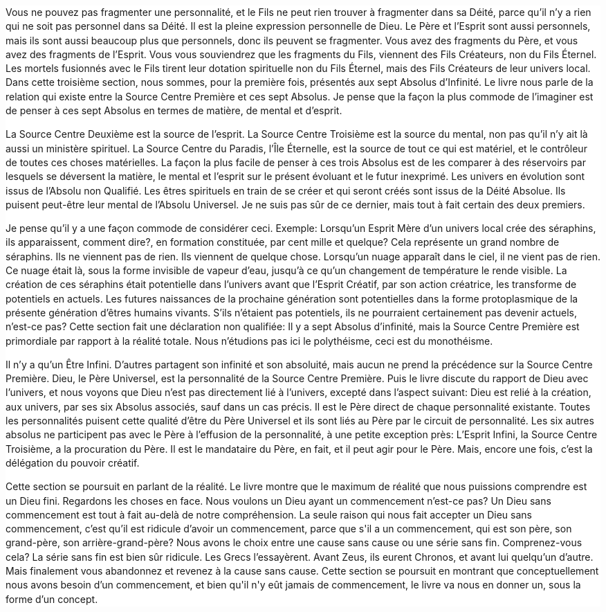 Vous ne pouvez pas fragmenter une personnalité, et le Fils ne peut rien trouver à fragmenter dans sa Déité, parce qu’il n’y a rien qui ne soit pas personnel dans sa Déité. Il est la pleine expression personnelle de Dieu. Le Père et l’Esprit sont aussi personnels, mais ils sont aussi beaucoup plus que personnels, donc ils peuvent se fragmenter. Vous avez des fragments du Père, et vous avez des fragments de l’Esprit. Vous vous souviendrez que les fragments du Fils, viennent des Fils Créateurs, non du Fils Éternel. Les mortels fusionnés avec le Fils tirent leur dotation spirituelle non du Fils Éternel, mais des Fils Créateurs de leur univers local. Dans cette troisième section, nous sommes, pour la première fois, présentés aux sept Absolus d’Infinité. Le livre nous parle de la relation qui existe entre la Source Centre Première et ces sept Absolus. Je pense que la façon la plus commode de l’imaginer est de penser à ces sept Absolus en termes de matière, de mental et d’esprit.

La Source Centre Deuxième est la source de l’esprit. La Source Centre Troisième est la source du mental, non pas qu’il n’y ait là aussi un ministère spirituel. La Source Centre du Paradis, l’Île Éternelle, est la source de tout ce qui est matériel, et le contrôleur de toutes ces choses matérielles. La façon la plus facile de penser à ces trois Absolus est de les comparer à des réservoirs par lesquels se déversent la matière, le mental et l’esprit sur le présent évoluant et le futur inexprimé. Les univers en évolution sont issus de l’Absolu non Qualifié. Les êtres spirituels en train de se créer et qui seront créés sont issus de la Déité Absolue. Ils puisent peut-être leur mental de l’Absolu Universel. Je ne suis pas sûr de ce dernier, mais tout à fait certain des deux premiers.

Je pense qu’il y a une façon commode de considérer ceci. Exemple: Lorsqu’un Esprit Mère d’un univers local crée des séraphins, ils apparaissent, comment dire?, en formation constituée, par cent mille et quelque? Cela représente un grand nombre de séraphins. Ils ne viennent pas de rien. Ils viennent de quelque chose. Lorsqu’un nuage apparaît dans le ciel, il ne vient pas de rien. Ce nuage était là, sous la forme invisible de vapeur d’eau, jusqu’à ce qu’un changement de température le rende visible. La création de ces séraphins était potentielle dans l’univers avant que l’Esprit Créatif, par son action créatrice, les transforme de potentiels en actuels. Les futures naissances de la prochaine génération sont potentielles dans la forme protoplasmique de la présente génération d’êtres humains vivants. S’ils n’étaient pas potentiels, ils ne pourraient certainement pas devenir actuels, n’est-ce pas? Cette section fait une déclaration non qualifiée: Il y a sept Absolus d’infinité, mais la Source Centre Première est primordiale par rapport à la réalité totale. Nous n’étudions pas ici le polythéisme, ceci est du monothéisme.

Il n’y a qu’un Être Infini. D’autres partagent son infinité et son absoluité, mais aucun ne prend la précédence sur la Source Centre Première. Dieu, le Père Universel, est la personnalité de la Source Centre Première. Puis le livre discute du rapport de Dieu avec l’univers, et nous voyons que Dieu n’est pas directement lié à l’univers, excepté dans l’aspect suivant: Dieu est relié à la création, aux univers, par ses six Absolus associés, sauf dans un cas précis. Il est le Père direct de chaque personnalité existante. Toutes les personnalités puisent cette qualité d’être du Père Universel et ils sont liés au Père par le circuit de personnalité. Les six autres absolus ne participent pas avec le Père à l’effusion de la personnalité, à une petite exception près: L’Esprit Infini, la Source Centre Troisième, a la procuration du Père. Il est le mandataire du Père, en fait, et il peut agir pour le Père. Mais, encore une fois, c’est la délégation du pouvoir créatif.

Cette section se poursuit en parlant de la réalité. Le livre montre que le maximum de réalité que nous puissions comprendre est un Dieu fini. Regardons les choses en face. Nous voulons un Dieu ayant un commencement n’est-ce pas? Un Dieu sans commencement est tout à fait au-delà de notre compréhension. La seule raison qui nous fait accepter un Dieu sans commencement, c’est qu’il est ridicule d’avoir un commencement, parce que s'il a un commencement, qui est son père, son grand-père, son arrière-grand-père? Nous avons le choix entre une cause sans cause ou une série sans fin. Comprenez-vous cela? La série sans fin est bien sûr ridicule. Les Grecs l’essayèrent. Avant Zeus, ils eurent Chronos, et avant lui quelqu’un d’autre. Mais finalement vous abandonnez et revenez à la cause sans cause. Cette section se poursuit en montrant que conceptuellement nous avons besoin d’un commencement, et bien qu'il n'y eût jamais de commencement, le livre va nous en donner un, sous la forme d’un concept.
